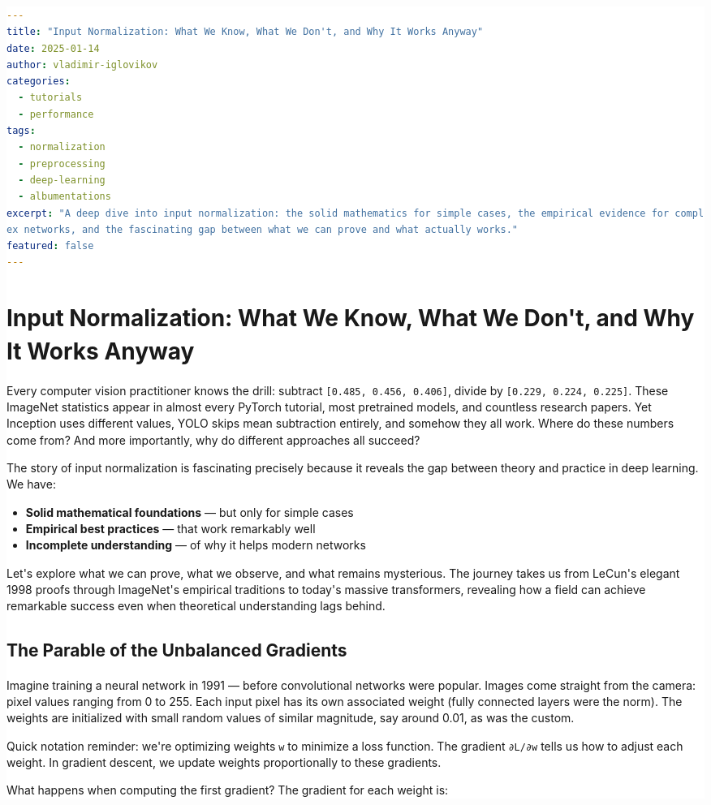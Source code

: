 ```yaml
---
title: "Input Normalization: What We Know, What We Don't, and Why It Works Anyway"
date: 2025-01-14
author: vladimir-iglovikov
categories:
  - tutorials
  - performance
tags:
  - normalization
  - preprocessing
  - deep-learning
  - albumentations
excerpt: "A deep dive into input normalization: the solid mathematics for simple cases, the empirical evidence for complex networks, and the fascinating gap between what we can prove and what actually works."
featured: false
---
```


# Input Normalization: What We Know, What We Don't, and Why It Works Anyway

Every computer vision practitioner knows the drill: subtract `[0.485, 0.456, 0.406]`, divide by `[0.229, 0.224, 0.225]`. These ImageNet statistics appear in almost every PyTorch tutorial, most pretrained models, and countless research papers. Yet Inception uses different values, YOLO skips mean subtraction entirely, and somehow they all work. Where do these numbers come from? And more importantly, why do different approaches all succeed?

The story of input normalization is fascinating precisely because it reveals the gap between theory and practice in deep learning. We have:
- **Solid mathematical foundations** — but only for simple cases
- **Empirical best practices** — that work remarkably well
- **Incomplete understanding** — of why it helps modern networks

Let's explore what we can prove, what we observe, and what remains mysterious. The journey takes us from LeCun's elegant 1998 proofs through ImageNet's empirical traditions to today's massive transformers, revealing how a field can achieve remarkable success even when theoretical understanding lags behind.

## The Parable of the Unbalanced Gradients

Imagine training a neural network in 1991 — before convolutional networks were popular. Images come straight from the camera: pixel values ranging from 0 to 255. Each input pixel has its own associated weight (fully connected layers were the norm). The weights are initialized with small random values of similar magnitude, say around 0.01, as was the custom.

Quick notation reminder: we're optimizing weights `w` to minimize a loss function. The gradient `∂L/∂w` tells us how to adjust each weight. In gradient descent, we update weights proportionally to these gradients.

What happens when computing the first gradient? The gradient for each weight is:
